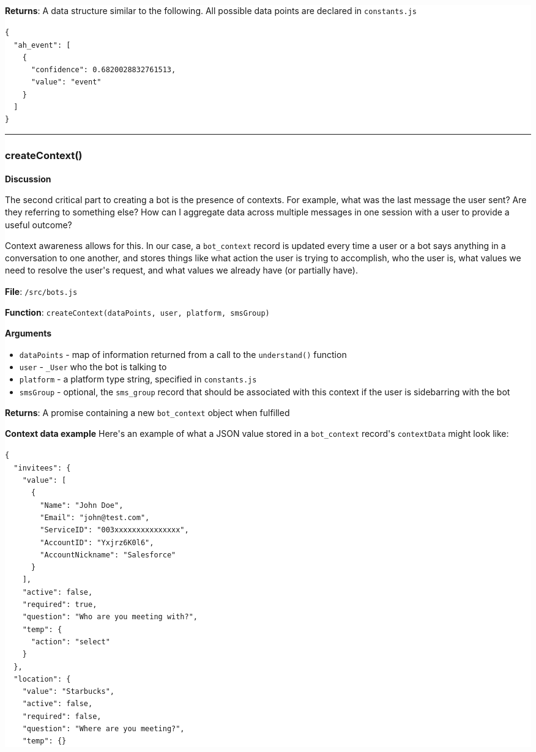 **Returns**: A data structure similar to the following. All possible data points are declared in `constants.js`
```
{
  "ah_event": [
    {
      "confidence": 0.6820028832761513,
      "value": "event"
    }
  ]
}
```
***
### createContext()
**Discussion**

The second critical part to creating a bot is the presence of contexts. For example, what was the last message the user sent? Are they referring to something else? How can I aggregate data across multiple messages in one session with a user to provide a useful outcome?

Context awareness allows for this. In our case, a `bot_context` record is updated every time a user or a bot says anything in a conversation to one another, and stores things like what action the user is trying to accomplish, who the user is, what values we need to resolve the user's request, and what values we already have (or partially have).

**File**: `/src/bots.js`

**Function**: `createContext(dataPoints, user, platform, smsGroup)`

**Arguments**
- `dataPoints` - map of information returned from a call to the `understand()` function
- `user` - `_User` who the bot is talking to
- `platform` - a platform type string, specified in `constants.js`
- `smsGroup` - optional, the `sms_group` record that should be associated with this context if the user is sidebarring with the bot

**Returns**: A promise containing a new `bot_context` object when fulfilled

**Context data example**
Here's an example of what a JSON value stored in a `bot_context` record's `contextData` might look like:
```
{
  "invitees": {
    "value": [
      {
        "Name": "John Doe",
        "Email": "john@test.com",
        "ServiceID": "003xxxxxxxxxxxxxxx",
        "AccountID": "Yxjrz6K0l6",
        "AccountNickname": "Salesforce"
      }
    ],
    "active": false,
    "required": true,
    "question": "Who are you meeting with?",
    "temp": {
      "action": "select"
    }
  },
  "location": {
    "value": "Starbucks",
    "active": false,
    "required": false,
    "question": "Where are you meeting?",
    "temp": {}
```